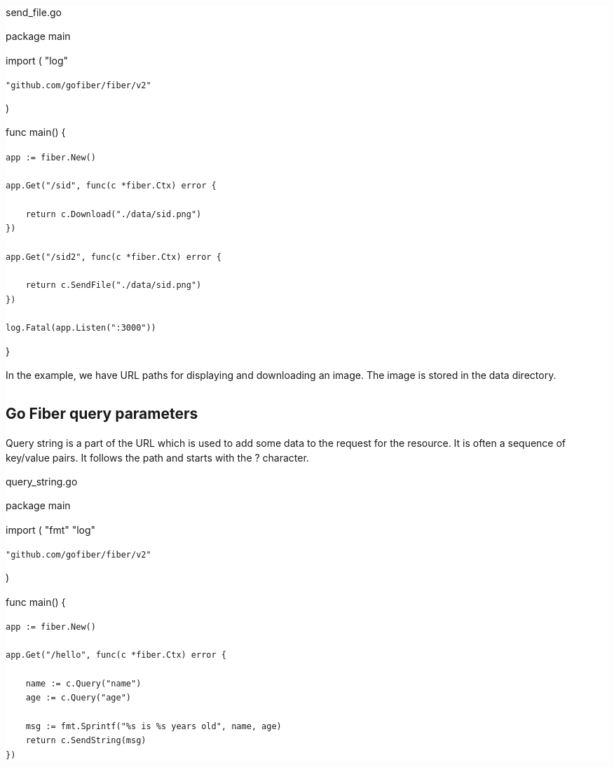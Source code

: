 send_file.go
  

package main

import (
    "log"

    "github.com/gofiber/fiber/v2"
)

func main() {

    app := fiber.New()

    app.Get("/sid", func(c *fiber.Ctx) error {

        return c.Download("./data/sid.png")
    })

    app.Get("/sid2", func(c *fiber.Ctx) error {

        return c.SendFile("./data/sid.png")
    })

    log.Fatal(app.Listen(":3000"))
}

In the example, we have URL paths for displaying and downloading an image.
The image is stored in the data directory.

## Go Fiber query parameters

Query string is a part of the URL which is used to add some data to the
request for the resource. It is often a sequence of key/value pairs. It follows
the path and starts with the ? character.

query_string.go
  

package main

import (
    "fmt"
    "log"

    "github.com/gofiber/fiber/v2"
)

func main() {

    app := fiber.New()

    app.Get("/hello", func(c *fiber.Ctx) error {

        name := c.Query("name")
        age := c.Query("age")

        msg := fmt.Sprintf("%s is %s years old", name, age)
        return c.SendString(msg)
    })
